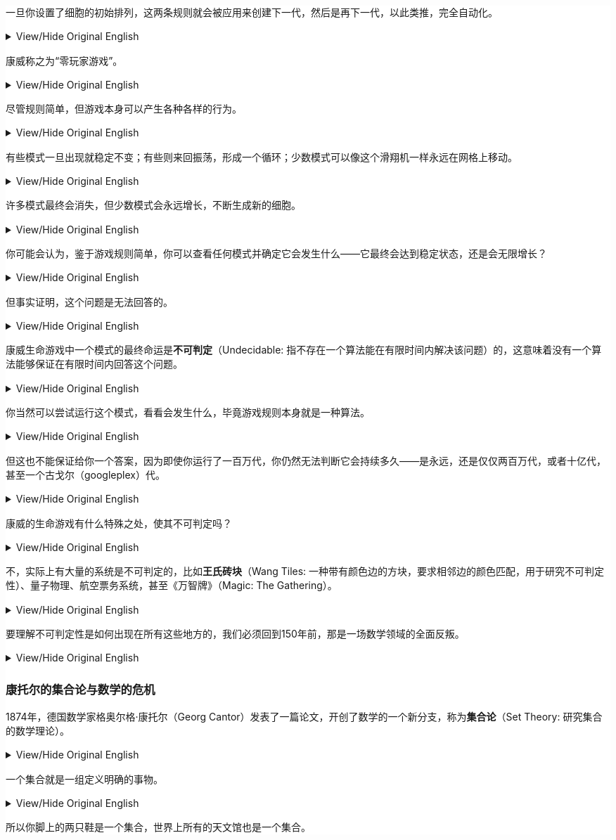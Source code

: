 一旦你设置了细胞的初始排列，这两条规则就会被应用来创建下一代，然后是再下一代，以此类推，完全自动化。

<details><summary>View/Hide Original English</summary></details>

康威称之为“零玩家游戏”。

<details><summary>View/Hide Original English</summary></details>

尽管规则简单，但游戏本身可以产生各种各样的行为。

<details><summary>View/Hide Original English</summary></details>

有些模式一旦出现就稳定不变；有些则来回振荡，形成一个循环；少数模式可以像这个滑翔机一样永远在网格上移动。

<details><summary>View/Hide Original English</summary></details>

许多模式最终会消失，但少数模式会永远增长，不断生成新的细胞。

<details><summary>View/Hide Original English</summary></details>

你可能会认为，鉴于游戏规则简单，你可以查看任何模式并确定它会发生什么——它最终会达到稳定状态，还是会无限增长？

<details><summary>View/Hide Original English</summary></details>

但事实证明，这个问题是无法回答的。

<details><summary>View/Hide Original English</summary></details>

康威生命游戏中一个模式的最终命运是**不可判定**（Undecidable: 指不存在一个算法能在有限时间内解决该问题）的，这意味着没有一个算法能够保证在有限时间内回答这个问题。

<details><summary>View/Hide Original English</summary></details>

你当然可以尝试运行这个模式，看看会发生什么，毕竟游戏规则本身就是一种算法。

<details><summary>View/Hide Original English</summary></details>

但这也不能保证给你一个答案，因为即使你运行了一百万代，你仍然无法判断它会持续多久——是永远，还是仅仅两百万代，或者十亿代，甚至一个古戈尔（googleplex）代。

<details><summary>View/Hide Original English</summary></details>

康威的生命游戏有什么特殊之处，使其不可判定吗？

<details><summary>View/Hide Original English</summary></details>

不，实际上有大量的系统是不可判定的，比如**王氏砖块**（Wang Tiles: 一种带有颜色边的方块，要求相邻边的颜色匹配，用于研究不可判定性）、量子物理、航空票务系统，甚至《万智牌》（Magic: The Gathering）。

<details><summary>View/Hide Original English</summary></details>

要理解不可判定性是如何出现在所有这些地方的，我们必须回到150年前，那是一场数学领域的全面反叛。

<details><summary>View/Hide Original English</summary></details>

### 康托尔的集合论与数学的危机

1874年，德国数学家格奥尔格·康托尔（Georg Cantor）发表了一篇论文，开创了数学的一个新分支，称为**集合论**（Set Theory: 研究集合的数学理论）。

<details><summary>View/Hide Original English</summary></details>

一个集合就是一组定义明确的事物。

<details><summary>View/Hide Original English</summary></details>

所以你脚上的两只鞋是一个集合，世界上所有的天文馆也是一个集合。
